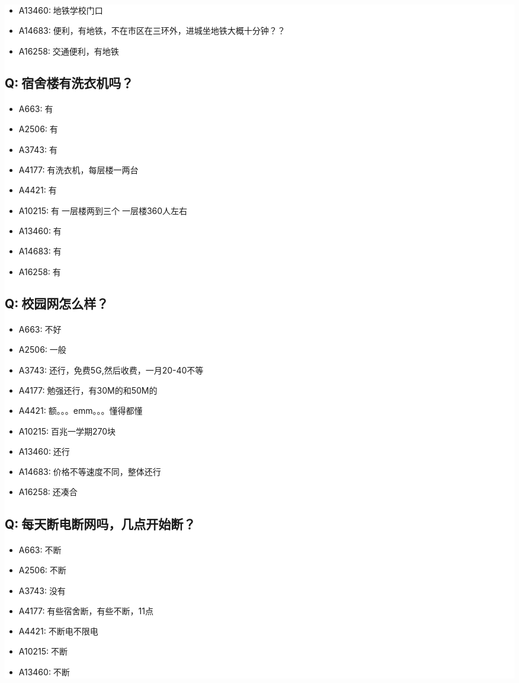 - A13460: 地铁学校门口

- A14683: 便利，有地铁，不在市区在三环外，进城坐地铁大概十分钟？？

- A16258: 交通便利，有地铁

## Q: 宿舍楼有洗衣机吗？

- A663: 有

- A2506: 有

- A3743: 有

- A4177: 有洗衣机，每层楼一两台

- A4421: 有

- A10215: 有 一层楼两到三个 一层楼360人左右

- A13460: 有

- A14683: 有

- A16258: 有

## Q: 校园网怎么样？

- A663: 不好

- A2506: 一般

- A3743: 还行，免费5G,然后收费，一月20-40不等

- A4177: 勉强还行，有30M的和50M的

- A4421: 额。。。emm。。。懂得都懂

- A10215: 百兆一学期270块

- A13460: 还行

- A14683: 价格不等速度不同，整体还行

- A16258: 还凑合

## Q: 每天断电断网吗，几点开始断？

- A663: 不断

- A2506: 不断

- A3743: 没有

- A4177: 有些宿舍断，有些不断，11点

- A4421: 不断电不限电

- A10215: 不断

- A13460: 不断
